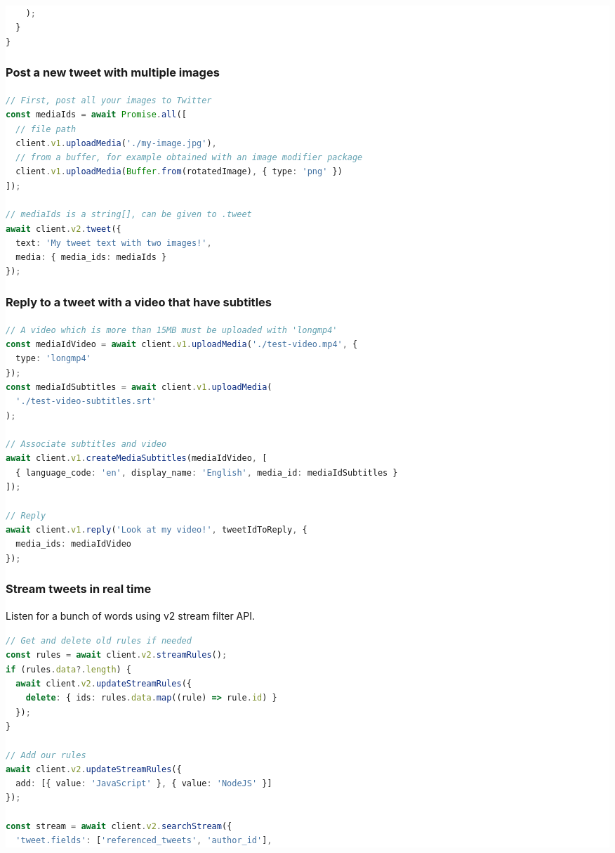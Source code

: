 ```ts
    );
  }
}
```

### Post a new tweet with multiple images

```ts
// First, post all your images to Twitter
const mediaIds = await Promise.all([
  // file path
  client.v1.uploadMedia('./my-image.jpg'),
  // from a buffer, for example obtained with an image modifier package
  client.v1.uploadMedia(Buffer.from(rotatedImage), { type: 'png' })
]);

// mediaIds is a string[], can be given to .tweet
await client.v2.tweet({
  text: 'My tweet text with two images!',
  media: { media_ids: mediaIds }
});
```

### Reply to a tweet with a video that have subtitles

```ts
// A video which is more than 15MB must be uploaded with 'longmp4'
const mediaIdVideo = await client.v1.uploadMedia('./test-video.mp4', {
  type: 'longmp4'
});
const mediaIdSubtitles = await client.v1.uploadMedia(
  './test-video-subtitles.srt'
);

// Associate subtitles and video
await client.v1.createMediaSubtitles(mediaIdVideo, [
  { language_code: 'en', display_name: 'English', media_id: mediaIdSubtitles }
]);

// Reply
await client.v1.reply('Look at my video!', tweetIdToReply, {
  media_ids: mediaIdVideo
});
```

### Stream tweets in real time

Listen for a bunch of words using v2 stream filter API.

```ts
// Get and delete old rules if needed
const rules = await client.v2.streamRules();
if (rules.data?.length) {
  await client.v2.updateStreamRules({
    delete: { ids: rules.data.map((rule) => rule.id) }
  });
}

// Add our rules
await client.v2.updateStreamRules({
  add: [{ value: 'JavaScript' }, { value: 'NodeJS' }]
});

const stream = await client.v2.searchStream({
  'tweet.fields': ['referenced_tweets', 'author_id'],
```